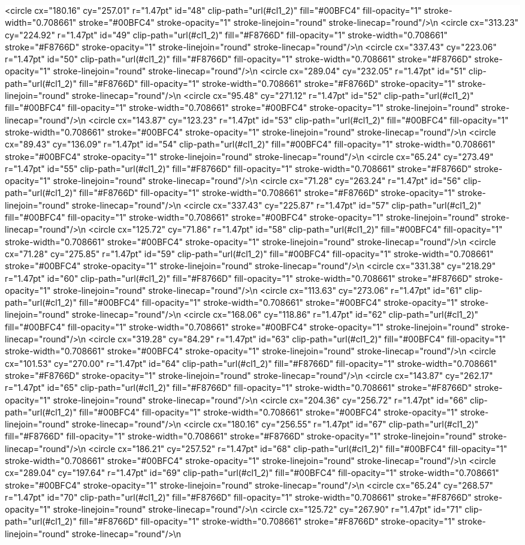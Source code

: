 <circle cx=\"180.16\" cy=\"257.01\" r=\"1.47pt\" id=\"48\" clip-path=\"url(#cl1_2)\" fill=\"#00BFC4\" fill-opacity=\"1\" stroke-width=\"0.708661\" stroke=\"#00BFC4\" stroke-opacity=\"1\" stroke-linejoin=\"round\" stroke-linecap=\"round\"/>\n    <circle cx=\"313.23\" cy=\"224.92\" r=\"1.47pt\" id=\"49\" clip-path=\"url(#cl1_2)\" fill=\"#F8766D\" fill-opacity=\"1\" stroke-width=\"0.708661\" stroke=\"#F8766D\" stroke-opacity=\"1\" stroke-linejoin=\"round\" stroke-linecap=\"round\"/>\n    <circle cx=\"337.43\" cy=\"223.06\" r=\"1.47pt\" id=\"50\" clip-path=\"url(#cl1_2)\" fill=\"#F8766D\" fill-opacity=\"1\" stroke-width=\"0.708661\" stroke=\"#F8766D\" stroke-opacity=\"1\" stroke-linejoin=\"round\" stroke-linecap=\"round\"/>\n    <circle cx=\"289.04\" cy=\"232.05\" r=\"1.47pt\" id=\"51\" clip-path=\"url(#cl1_2)\" fill=\"#F8766D\" fill-opacity=\"1\" stroke-width=\"0.708661\" stroke=\"#F8766D\" stroke-opacity=\"1\" stroke-linejoin=\"round\" stroke-linecap=\"round\"/>\n    <circle cx=\"95.48\" cy=\"271.12\" r=\"1.47pt\" id=\"52\" clip-path=\"url(#cl1_2)\" fill=\"#00BFC4\" fill-opacity=\"1\" stroke-width=\"0.708661\" stroke=\"#00BFC4\" stroke-opacity=\"1\" stroke-linejoin=\"round\" stroke-linecap=\"round\"/>\n    <circle cx=\"143.87\" cy=\"123.23\" r=\"1.47pt\" id=\"53\" clip-path=\"url(#cl1_2)\" fill=\"#00BFC4\" fill-opacity=\"1\" stroke-width=\"0.708661\" stroke=\"#00BFC4\" stroke-opacity=\"1\" stroke-linejoin=\"round\" stroke-linecap=\"round\"/>\n    <circle cx=\"89.43\" cy=\"136.09\" r=\"1.47pt\" id=\"54\" clip-path=\"url(#cl1_2)\" fill=\"#00BFC4\" fill-opacity=\"1\" stroke-width=\"0.708661\" stroke=\"#00BFC4\" stroke-opacity=\"1\" stroke-linejoin=\"round\" stroke-linecap=\"round\"/>\n    <circle cx=\"65.24\" cy=\"273.49\" r=\"1.47pt\" id=\"55\" clip-path=\"url(#cl1_2)\" fill=\"#F8766D\" fill-opacity=\"1\" stroke-width=\"0.708661\" stroke=\"#F8766D\" stroke-opacity=\"1\" stroke-linejoin=\"round\" stroke-linecap=\"round\"/>\n    <circle cx=\"71.28\" cy=\"263.24\" r=\"1.47pt\" id=\"56\" clip-path=\"url(#cl1_2)\" fill=\"#F8766D\" fill-opacity=\"1\" stroke-width=\"0.708661\" stroke=\"#F8766D\" stroke-opacity=\"1\" stroke-linejoin=\"round\" stroke-linecap=\"round\"/>\n    <circle cx=\"337.43\" cy=\"225.87\" r=\"1.47pt\" id=\"57\" clip-path=\"url(#cl1_2)\" fill=\"#00BFC4\" fill-opacity=\"1\" stroke-width=\"0.708661\" stroke=\"#00BFC4\" stroke-opacity=\"1\" stroke-linejoin=\"round\" stroke-linecap=\"round\"/>\n    <circle cx=\"125.72\" cy=\"71.86\" r=\"1.47pt\" id=\"58\" clip-path=\"url(#cl1_2)\" fill=\"#00BFC4\" fill-opacity=\"1\" stroke-width=\"0.708661\" stroke=\"#00BFC4\" stroke-opacity=\"1\" stroke-linejoin=\"round\" stroke-linecap=\"round\"/>\n    <circle cx=\"71.28\" cy=\"275.85\" r=\"1.47pt\" id=\"59\" clip-path=\"url(#cl1_2)\" fill=\"#00BFC4\" fill-opacity=\"1\" stroke-width=\"0.708661\" stroke=\"#00BFC4\" stroke-opacity=\"1\" stroke-linejoin=\"round\" stroke-linecap=\"round\"/>\n    <circle cx=\"331.38\" cy=\"218.29\" r=\"1.47pt\" id=\"60\" clip-path=\"url(#cl1_2)\" fill=\"#F8766D\" fill-opacity=\"1\" stroke-width=\"0.708661\" stroke=\"#F8766D\" stroke-opacity=\"1\" stroke-linejoin=\"round\" stroke-linecap=\"round\"/>\n    <circle cx=\"113.63\" cy=\"273.06\" r=\"1.47pt\" id=\"61\" clip-path=\"url(#cl1_2)\" fill=\"#00BFC4\" fill-opacity=\"1\" stroke-width=\"0.708661\" stroke=\"#00BFC4\" stroke-opacity=\"1\" stroke-linejoin=\"round\" stroke-linecap=\"round\"/>\n    <circle cx=\"168.06\" cy=\"118.86\" r=\"1.47pt\" id=\"62\" clip-path=\"url(#cl1_2)\" fill=\"#00BFC4\" fill-opacity=\"1\" stroke-width=\"0.708661\" stroke=\"#00BFC4\" stroke-opacity=\"1\" stroke-linejoin=\"round\" stroke-linecap=\"round\"/>\n    <circle cx=\"319.28\" cy=\"84.29\" r=\"1.47pt\" id=\"63\" clip-path=\"url(#cl1_2)\" fill=\"#00BFC4\" fill-opacity=\"1\" stroke-width=\"0.708661\" stroke=\"#00BFC4\" stroke-opacity=\"1\" stroke-linejoin=\"round\" stroke-linecap=\"round\"/>\n    <circle cx=\"101.53\" cy=\"270.00\" r=\"1.47pt\" id=\"64\" clip-path=\"url(#cl1_2)\" fill=\"#F8766D\" fill-opacity=\"1\" stroke-width=\"0.708661\" stroke=\"#F8766D\" stroke-opacity=\"1\" stroke-linejoin=\"round\" stroke-linecap=\"round\"/>\n    <circle cx=\"143.87\" cy=\"262.17\" r=\"1.47pt\" id=\"65\" clip-path=\"url(#cl1_2)\" fill=\"#F8766D\" fill-opacity=\"1\" stroke-width=\"0.708661\" stroke=\"#F8766D\" stroke-opacity=\"1\" stroke-linejoin=\"round\" stroke-linecap=\"round\"/>\n    <circle cx=\"204.36\" cy=\"256.72\" r=\"1.47pt\" id=\"66\" clip-path=\"url(#cl1_2)\" fill=\"#00BFC4\" fill-opacity=\"1\" stroke-width=\"0.708661\" stroke=\"#00BFC4\" stroke-opacity=\"1\" stroke-linejoin=\"round\" stroke-linecap=\"round\"/>\n    <circle cx=\"180.16\" cy=\"256.55\" r=\"1.47pt\" id=\"67\" clip-path=\"url(#cl1_2)\" fill=\"#F8766D\" fill-opacity=\"1\" stroke-width=\"0.708661\" stroke=\"#F8766D\" stroke-opacity=\"1\" stroke-linejoin=\"round\" stroke-linecap=\"round\"/>\n    <circle cx=\"186.21\" cy=\"257.52\" r=\"1.47pt\" id=\"68\" clip-path=\"url(#cl1_2)\" fill=\"#00BFC4\" fill-opacity=\"1\" stroke-width=\"0.708661\" stroke=\"#00BFC4\" stroke-opacity=\"1\" stroke-linejoin=\"round\" stroke-linecap=\"round\"/>\n    <circle cx=\"289.04\" cy=\"197.64\" r=\"1.47pt\" id=\"69\" clip-path=\"url(#cl1_2)\" fill=\"#00BFC4\" fill-opacity=\"1\" stroke-width=\"0.708661\" stroke=\"#00BFC4\" stroke-opacity=\"1\" stroke-linejoin=\"round\" stroke-linecap=\"round\"/>\n    <circle cx=\"65.24\" cy=\"268.57\" r=\"1.47pt\" id=\"70\" clip-path=\"url(#cl1_2)\" fill=\"#F8766D\" fill-opacity=\"1\" stroke-width=\"0.708661\" stroke=\"#F8766D\" stroke-opacity=\"1\" stroke-linejoin=\"round\" stroke-linecap=\"round\"/>\n    <circle cx=\"125.72\" cy=\"267.90\" r=\"1.47pt\" id=\"71\" clip-path=\"url(#cl1_2)\" fill=\"#F8766D\" fill-opacity=\"1\" stroke-width=\"0.708661\" stroke=\"#F8766D\" stroke-opacity=\"1\" stroke-linejoin=\"round\" stroke-linecap=\"round\"/>\n